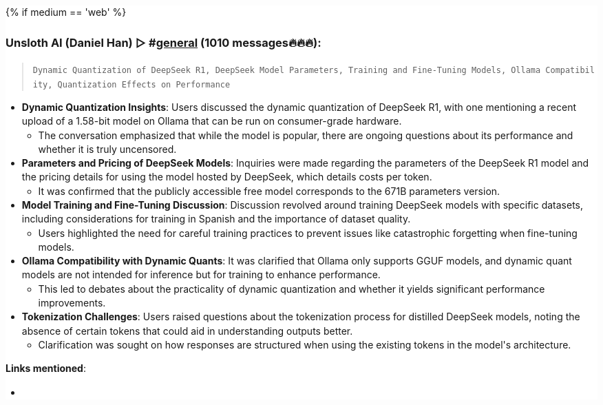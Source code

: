 
{% if medium == 'web' %}




### **Unsloth AI (Daniel Han) ▷ #[general](https://discord.com/channels/1179035537009545276/1179035537529643040/1333529310740484126)** (1010 messages🔥🔥🔥): 

> `Dynamic Quantization of DeepSeek R1, DeepSeek Model Parameters, Training and Fine-Tuning Models, Ollama Compatibility, Quantization Effects on Performance` 


- **Dynamic Quantization Insights**: Users discussed the dynamic quantization of DeepSeek R1, with one mentioning a recent upload of a 1.58-bit model on Ollama that can be run on consumer-grade hardware.
   - The conversation emphasized that while the model is popular, there are ongoing questions about its performance and whether it is truly uncensored.
- **Parameters and Pricing of DeepSeek Models**: Inquiries were made regarding the parameters of the DeepSeek R1 model and the pricing details for using the model hosted by DeepSeek, which details costs per token.
   - It was confirmed that the publicly accessible free model corresponds to the 671B parameters version.
- **Model Training and Fine-Tuning Discussion**: Discussion revolved around training DeepSeek models with specific datasets, including considerations for training in Spanish and the importance of dataset quality.
   - Users highlighted the need for careful training practices to prevent issues like catastrophic forgetting when fine-tuning models.
- **Ollama Compatibility with Dynamic Quants**: It was clarified that Ollama only supports GGUF models, and dynamic quant models are not intended for inference but for training to enhance performance.
   - This led to debates about the practicality of dynamic quantization and whether it yields significant performance improvements.
- **Tokenization Challenges**: Users raised questions about the tokenization process for distilled DeepSeek models, noting the absence of certain tokens that could aid in understanding outputs better.
   - Clarification was sought on how responses are structured when using the existing tokens in the model's architecture.


<div class="linksMentioned">

<strong>Links mentioned</strong>:

<ul>
<li>